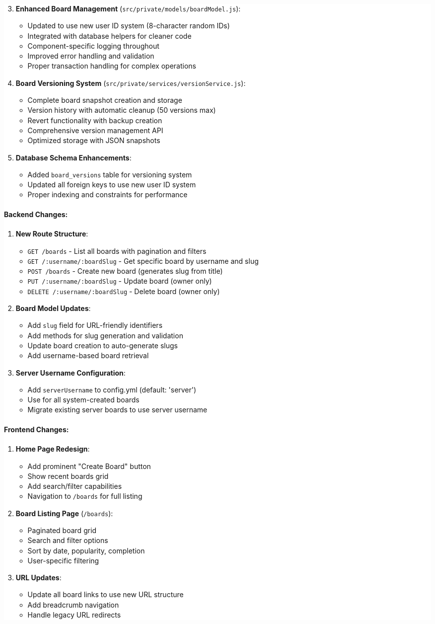 3. **Enhanced Board Management** (`src/private/models/boardModel.js`):
   - Updated to use new user ID system (8-character random IDs)
   - Integrated with database helpers for cleaner code
   - Component-specific logging throughout
   - Improved error handling and validation
   - Proper transaction handling for complex operations

4. **Board Versioning System** (`src/private/services/versionService.js`):
   - Complete board snapshot creation and storage
   - Version history with automatic cleanup (50 versions max)
   - Revert functionality with backup creation
   - Comprehensive version management API
   - Optimized storage with JSON snapshots

5. **Database Schema Enhancements**:
   - Added `board_versions` table for versioning system
   - Updated all foreign keys to use new user ID system
   - Proper indexing and constraints for performance

#### Backend Changes:
1. **New Route Structure**:
   - `GET /boards` - List all boards with pagination and filters
   - `GET /:username/:boardSlug` - Get specific board by username and slug
   - `POST /boards` - Create new board (generates slug from title)
   - `PUT /:username/:boardSlug` - Update board (owner only)
   - `DELETE /:username/:boardSlug` - Delete board (owner only)

2. **Board Model Updates**:
   - Add `slug` field for URL-friendly identifiers
   - Add methods for slug generation and validation
   - Update board creation to auto-generate slugs
   - Add username-based board retrieval

3. **Server Username Configuration**:
   - Add `serverUsername` to config.yml (default: 'server')
   - Use for all system-created boards
   - Migrate existing server boards to use server username

#### Frontend Changes:
1. **Home Page Redesign**:
   - Add prominent "Create Board" button
   - Show recent boards grid
   - Add search/filter capabilities
   - Navigation to `/boards` for full listing

2. **Board Listing Page** (`/boards`):
   - Paginated board grid
   - Search and filter options
   - Sort by date, popularity, completion
   - User-specific filtering

3. **URL Updates**:
   - Update all board links to use new URL structure
   - Add breadcrumb navigation
   - Handle legacy URL redirects
